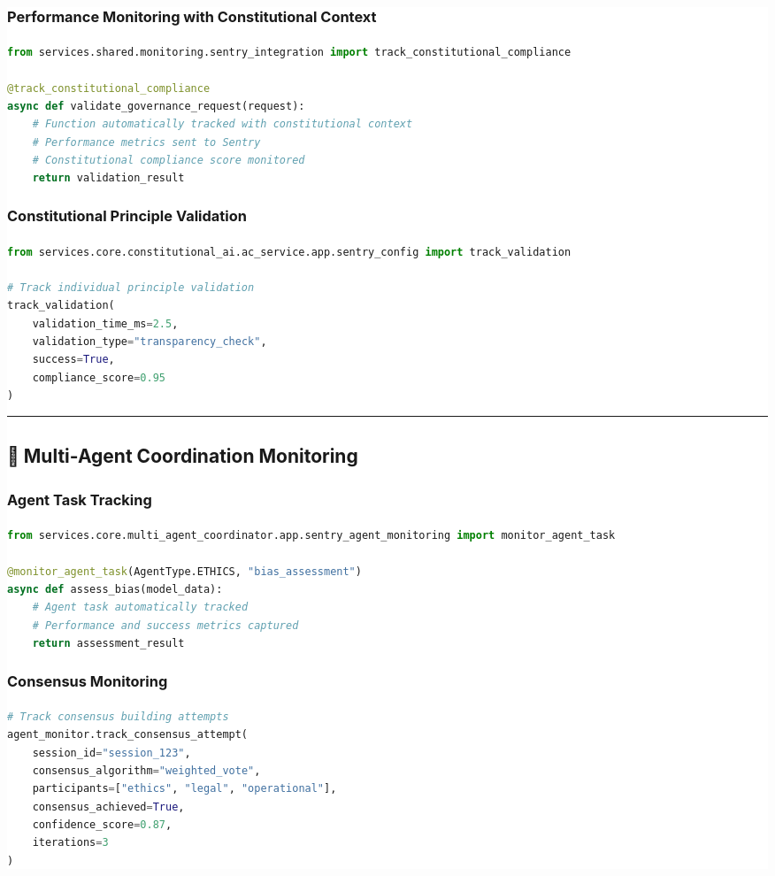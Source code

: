 ### Performance Monitoring with Constitutional Context

```python
from services.shared.monitoring.sentry_integration import track_constitutional_compliance

@track_constitutional_compliance
async def validate_governance_request(request):
    # Function automatically tracked with constitutional context
    # Performance metrics sent to Sentry
    # Constitutional compliance score monitored
    return validation_result
```

### Constitutional Principle Validation

```python
from services.core.constitutional_ai.ac_service.app.sentry_config import track_validation

# Track individual principle validation
track_validation(
    validation_time_ms=2.5,
    validation_type="transparency_check",
    success=True,
    compliance_score=0.95
)
```

---

## 🤖 Multi-Agent Coordination Monitoring

### Agent Task Tracking

```python
from services.core.multi_agent_coordinator.app.sentry_agent_monitoring import monitor_agent_task

@monitor_agent_task(AgentType.ETHICS, "bias_assessment")
async def assess_bias(model_data):
    # Agent task automatically tracked
    # Performance and success metrics captured
    return assessment_result
```

### Consensus Monitoring

```python
# Track consensus building attempts
agent_monitor.track_consensus_attempt(
    session_id="session_123",
    consensus_algorithm="weighted_vote",
    participants=["ethics", "legal", "operational"],
    consensus_achieved=True,
    confidence_score=0.87,
    iterations=3
)
```
